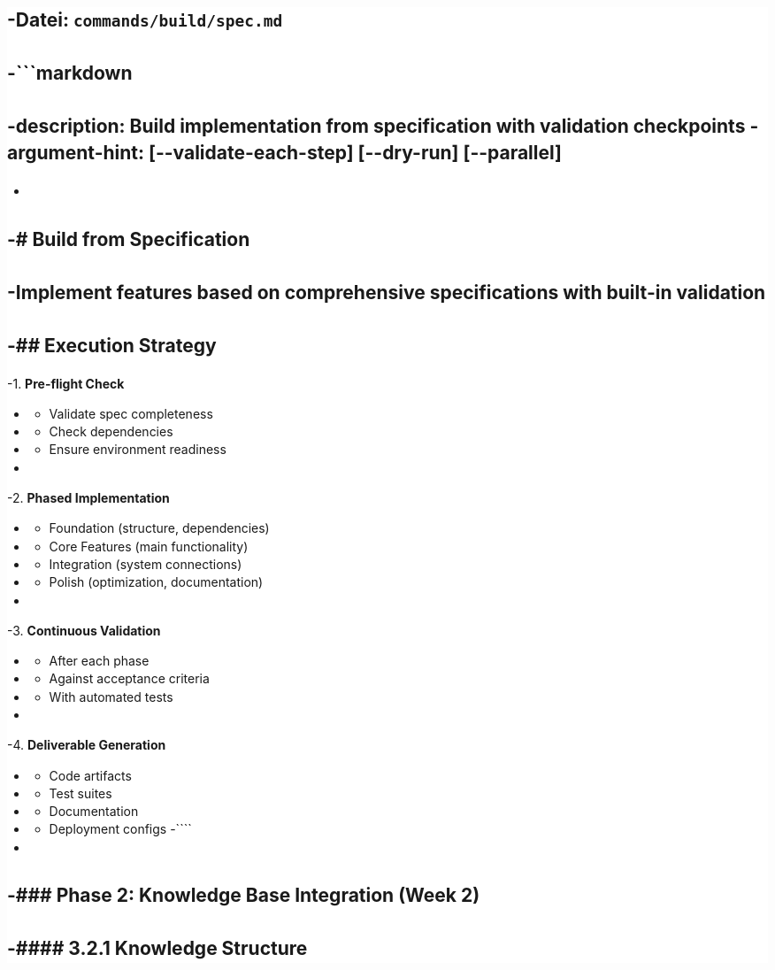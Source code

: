 -**Datei**: `commands/build/spec.md`
-

-```markdown
----

-description: Build implementation from specification with validation checkpoints
-argument-hint: <spec-file> [--validate-each-step] [--dry-run] [--parallel]
----

-

-# Build from Specification
-

-Implement features based on comprehensive specifications with built-in validation
-

-## Execution Strategy
-

-1. **Pre-flight Check**

- - Validate spec completeness
- - Check dependencies
- - Ensure environment readiness
-

-2. **Phased Implementation**

- - Foundation (structure, dependencies)
- - Core Features (main functionality)
- - Integration (system connections)
- - Polish (optimization, documentation)
-

-3. **Continuous Validation**

- - After each phase
- - Against acceptance criteria
- - With automated tests
-

-4. **Deliverable Generation**

- - Code artifacts
- - Test suites
- - Documentation
- - Deployment configs
-````
-

-### Phase 2: Knowledge Base Integration (Week 2)
-

-#### 3.2.1 Knowledge Structure
-
